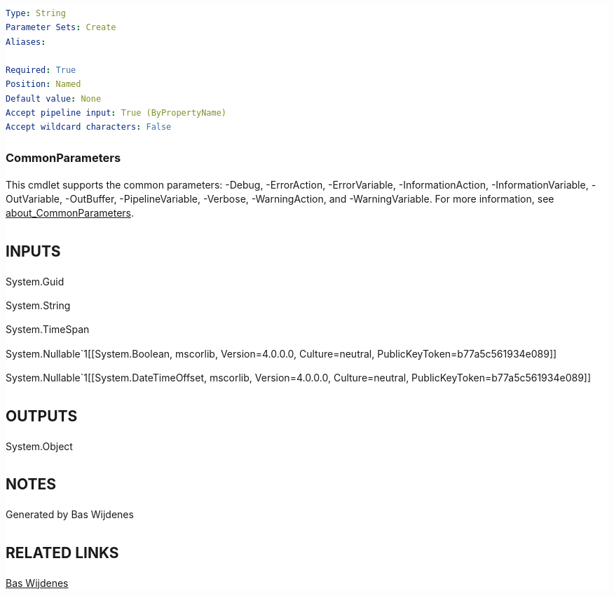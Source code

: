 ```yaml
Type: String
Parameter Sets: Create
Aliases:

Required: True
Position: Named
Default value: None
Accept pipeline input: True (ByPropertyName)
Accept wildcard characters: False
```

### CommonParameters

This cmdlet supports the common parameters: -Debug, -ErrorAction, -ErrorVariable, -InformationAction, -InformationVariable, -OutVariable, -OutBuffer, -PipelineVariable, -Verbose, -WarningAction, and -WarningVariable. For more information, see [about_CommonParameters](http://go.microsoft.com/fwlink/?LinkID=113216).

## INPUTS

System.Guid

System.String

System.TimeSpan

System.Nullable`1[[System.Boolean, mscorlib, Version=4.0.0.0, Culture=neutral, PublicKeyToken=b77a5c561934e089]]

System.Nullable`1[[System.DateTimeOffset, mscorlib, Version=4.0.0.0, Culture=neutral, PublicKeyToken=b77a5c561934e089]]

## OUTPUTS

System.Object

## NOTES

Generated by Bas Wijdenes

## RELATED LINKS

[Bas Wijdenes](https://www.baswijdenes.com)
